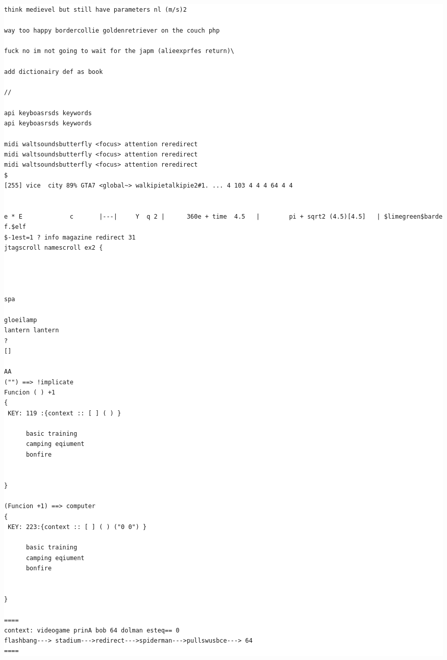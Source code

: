 ~~~~~~~~~~~~HUMAN 0.1
think medievel but still have parameters nl (m/s)2

way too happy bordercollie goldenretriever on the couch php

fuck no im not going to wait for the japm (alieexprfes return)\

add dictionairy def as book

//

api keyboasrsds keywords
api keyboasrsds keywords

midi waltsoundsbutterfly <focus> attention reredirect
midi waltsoundsbutterfly <focus> attention reredirect
midi waltsoundsbutterfly <focus> attention reredirect
$ 
[255] vice  city 89% GTA7 <global~> walkipietalkipie2#1. ... 4 103 4 4 4 64 4 4 


e * E             c       |---|     Y  q 2 |      360e + time  4.5   |        pi + sqrt2 (4.5)[4.5]   | $limegreen$bardef.$elf
$-1est=1 ? info magazine redirect 31 
jtagscroll namescroll ex2 {




spa

gloeilamp
lantern lantern
?
[]

AA
("") ==> !implicate
Funcion ( ) +1
{
 KEY: 119 :{context :: [ ] ( ) }

      basic training
      camping eqiument
      bonfire
      

}

(Funcion +1) ==> computer
{
 KEY: 223:{context :: [ ] ( ) ("0 0") }

      basic training
      camping eqiument
      bonfire
      

}

====
context: videogame prinA bob 64 dolman esteq== 0
flashbang---> stadium--->redirect--->spiderman--->pullswusbce---> 64
====
~~~~~~~~~~~~